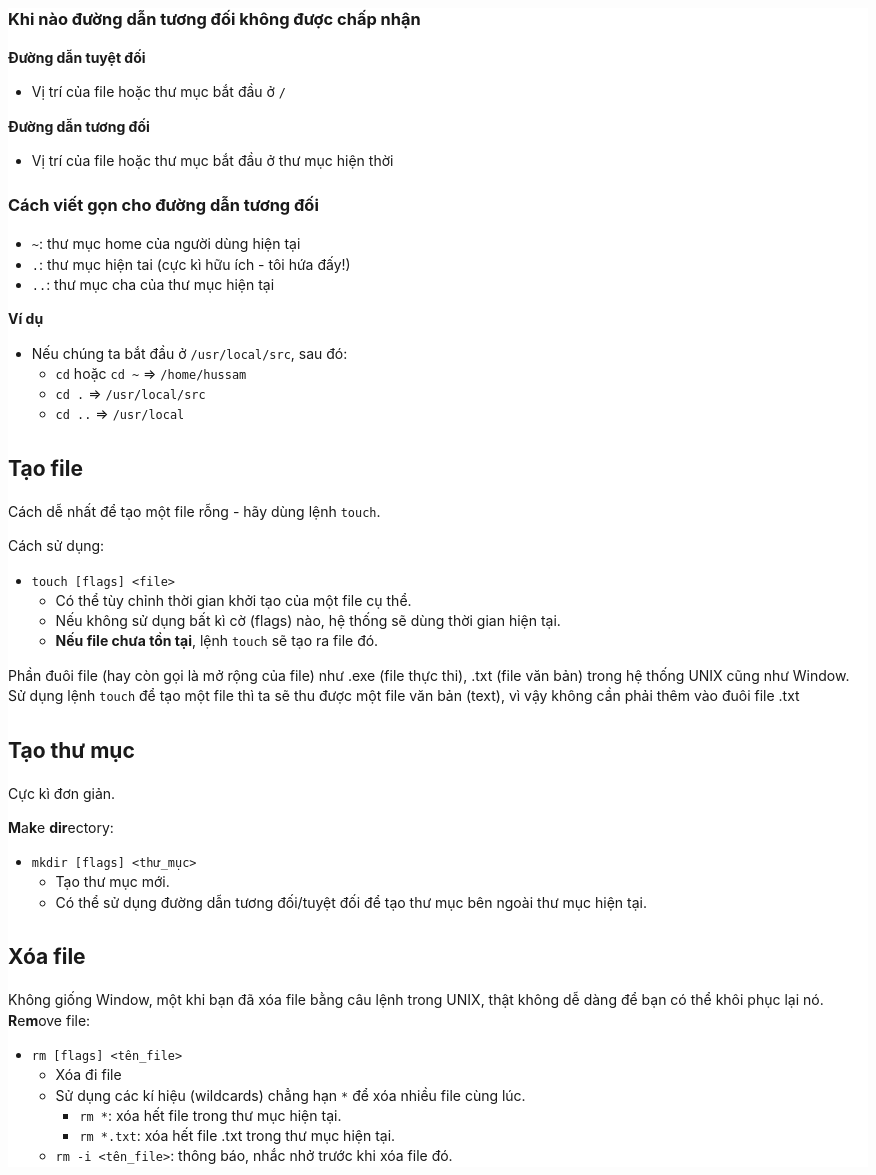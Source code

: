 ### Khi nào đường dẫn tương đối không được chấp nhận

**Đường dẫn tuyệt đối**

* Vị trí của file hoặc thư mục bắt đầu ở `/`

**Đường dẫn tương đối**

* Vị trí của file hoặc thư mục bắt đầu ở thư mục hiện thời

### Cách viết gọn cho đường dẫn tương đối

* `~`:  thư mục home của người dùng hiện tại
* `.`:  thư mục hiện tai \(cực kì hữu ích - tôi hứa đấy!\)
* `..`: thư mục cha của thư mục hiện tại

**Ví dụ**

* Nếu chúng ta bắt đầu ở `/usr/local/src`, sau đó:
  * `cd` hoặc `cd ~` =&gt; `/home/hussam`
  * `cd .` =&gt; `/usr/local/src`
  * `cd ..` =&gt; `/usr/local`

## Tạo file

Cách dễ nhất để tạo một file rỗng - hãy dùng lệnh `touch`.

Cách sử dụng:

* `touch [flags] <file>`
  * Có thể tùy chỉnh thời gian khởi tạo của một file cụ thể.
  * Nếu không sử dụng bất kì cờ \(flags\) nào, hệ thống sẽ dùng thời gian hiện tại.
  * **Nếu file chưa tồn tại**, lệnh `touch` sẽ tạo ra file đó.

Phần đuôi file \(hay còn gọi là mở rộng của file\) như .exe \(file thực thi\), .txt \(file văn bản\) trong hệ thống UNIX cũng như Window. Sử dụng lệnh `touch` để tạo một file thì ta sẽ thu được một file văn bản \(text\), vì vậy không cần phải thêm vào đuôi file .txt

## Tạo thư mục

Cực kì đơn giản.

**M**a**k**e **dir**ectory:

* `mkdir [flags] <thư_mục>`
  * Tạo thư mục mới.
  * Có thể sử dụng đường dẫn tương đối/tuyệt đối để tạo thư mục bên ngoài thư mục hiện tại.

## Xóa file

Không giống Window, một khi bạn đã xóa file bằng câu lệnh trong UNIX, thật không dễ dàng để bạn có thể khôi phục lại nó. **R**e**m**ove file:

* `rm [flags] <tên_file>`
  * Xóa đi file 
  * Sử dụng các kí hiệu \(wildcards\) chẳng hạn `*` để xóa nhiều file cùng lúc.
    * `rm *`: xóa hết file trong thư mục hiện tại.
    * `rm *.txt`: xóa hết file .txt trong thư mục hiện tại.
  * `rm -i <tên_file>`: thông báo, nhắc nhở trước khi xóa file đó.
